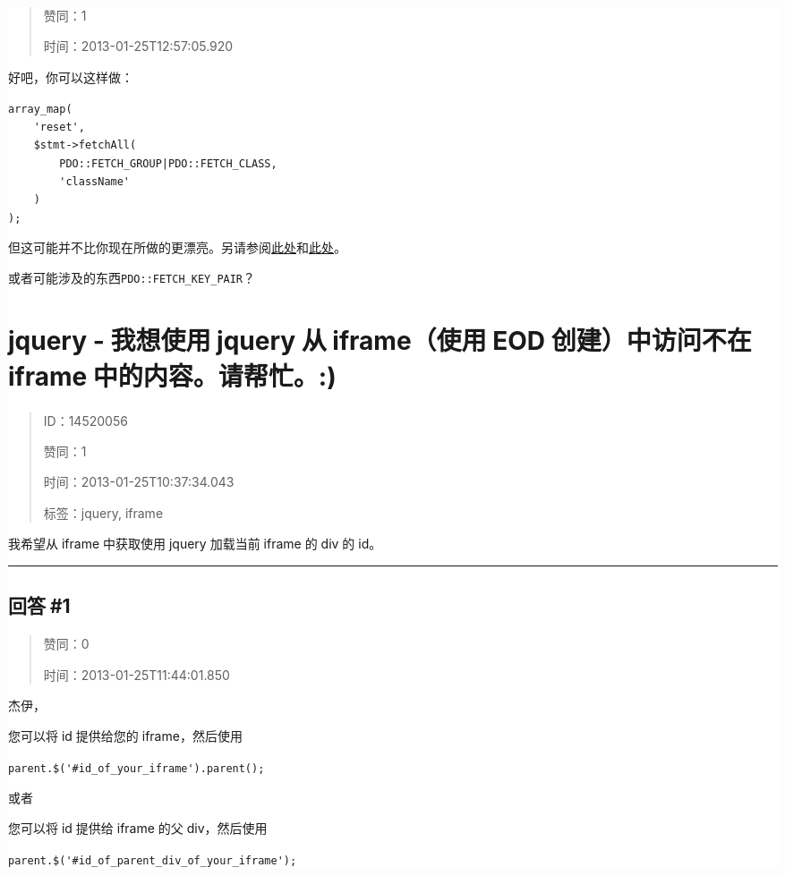 > 赞同：1
> 
> 时间：2013-01-25T12:57:05.920

好吧，你可以这样做：

```
array_map(
    'reset', 
    $stmt->fetchAll(
        PDO::FETCH_GROUP|PDO::FETCH_CLASS, 
        'className'
    )
); 
```

但这可能并不比你现在所做的更漂亮。另请参阅[此处](http://php.net/manual/en/pdostatement.fetchall.php#88699)和[此处](https://stackoverflow.com/questions/14494085/php-pdostatementfetchall-and-grouping-by-key)。

或者可能涉及的东西`PDO::FETCH_KEY_PAIR`？

# jquery - 我想使用 jquery 从 iframe（使用 EOD 创建）中访问不在 iframe 中的内容。请帮忙。:)

> ID：14520056
> 
> 赞同：1
> 
> 时间：2013-01-25T10:37:34.043
> 
> 标签：jquery, iframe

我希望从 iframe 中获取使用 jquery 加载当前 iframe 的 div 的 id。

* * *

## 回答 #1

> 赞同：0
> 
> 时间：2013-01-25T11:44:01.850

杰伊，

您可以将 id 提供给您的 iframe，然后使用

```
parent.$('#id_of_your_iframe').parent(); 
```

或者

您可以将 id 提供给 iframe 的父 div，然后使用

```
parent.$('#id_of_parent_div_of_your_iframe'); 
```
